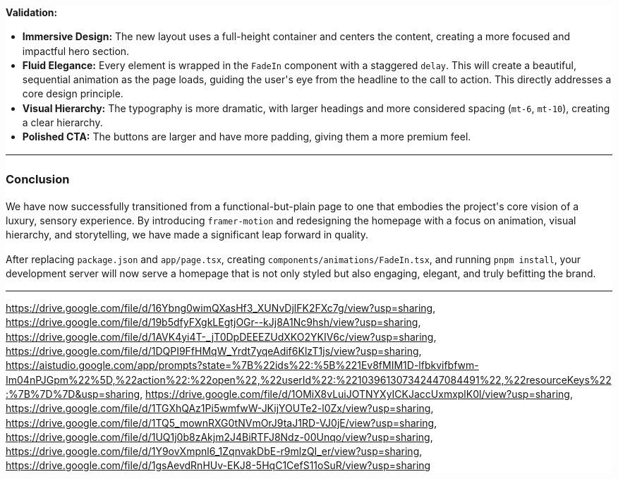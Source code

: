 **Validation:**
*   **Immersive Design:** The new layout uses a full-height container and centers the content, creating a more focused and impactful hero section.
*   **Fluid Elegance:** Every element is wrapped in the `FadeIn` component with a staggered `delay`. This will create a beautiful, sequential animation as the page loads, guiding the user's eye from the headline to the call to action. This directly addresses a core design principle.
*   **Visual Hierarchy:** The typography is more dramatic, with larger headings and more considered spacing (`mt-6`, `mt-10`), creating a clear hierarchy.
*   **Polished CTA:** The buttons are larger and have more padding, giving them a more premium feel.

---
### **Conclusion**

We have now successfully transitioned from a functional-but-plain page to one that embodies the project's core vision of a luxury, sensory experience. By introducing `framer-motion` and redesigning the homepage with a focus on animation, visual hierarchy, and storytelling, we have made a significant leap forward in quality.

After replacing `package.json` and `app/page.tsx`, creating `components/animations/FadeIn.tsx`, and running `pnpm install`, your development server will now serve a homepage that is not only styled but also engaging, elegant, and truly befitting the brand.

---
https://drive.google.com/file/d/16Ybng0wimQXasHf3_XUNvDjlFK2FXc7g/view?usp=sharing, https://drive.google.com/file/d/19b5dfyFXgkLEgtjOGr--kJj8A1Nc9hsh/view?usp=sharing, https://drive.google.com/file/d/1AVK4yi4T-_jT0DpDEEEZUdXKO2YKIV6c/view?usp=sharing, https://drive.google.com/file/d/1DQPI9FfHMqW_Yrdt7yqeAdif6KlzT1js/view?usp=sharing, https://aistudio.google.com/app/prompts?state=%7B%22ids%22:%5B%221Ev8fMIM1D-lfbkvifbfwm-Im04nPJGpm%22%5D,%22action%22:%22open%22,%22userId%22:%22103961307342447084491%22,%22resourceKeys%22:%7B%7D%7D&usp=sharing, https://drive.google.com/file/d/1OMiX8vLuiJOTNYXyICKJaccUxmxplK0l/view?usp=sharing, https://drive.google.com/file/d/1TGXhQAz1Pi5wmfwW-JKijYOUTe2-l0Zx/view?usp=sharing, https://drive.google.com/file/d/1TQ5_mownRXG0tNVmOrJ9taJ1RD-VJ0jE/view?usp=sharing, https://drive.google.com/file/d/1UQ1j0b8zAkjm2J4BiRTFJ8Ndz-00Unqo/view?usp=sharing, https://drive.google.com/file/d/1Y9ovXmpnl6_1ZqnvakDbE-r9mlzQI_er/view?usp=sharing, https://drive.google.com/file/d/1gsAevdRnHUv-EKJ8-5HqC1CefS11oSuR/view?usp=sharing

